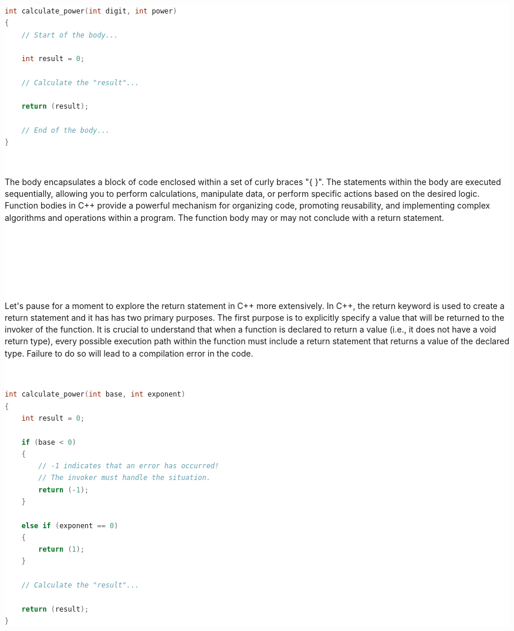 ```C++
int calculate_power(int digit, int power)
{
	// Start of the body...
	
	int result = 0;
	
	// Calculate the "result"...
	
	return (result);
	
	// End of the body...
}
```

<br>

<p>
The body encapsulates a block of code enclosed within a set of curly braces "{ }". The statements within the body are executed sequentially, allowing you to perform calculations, manipulate data, or perform specific actions based on the desired logic. Function bodies in C++ provide a powerful mechanism for organizing code, promoting reusability, and implementing complex algorithms and operations within a program. The function body may or may not conclude with a return statement.
</p>

<br>
<br>
<br>
<br>
<br>

<p>
Let's pause for a moment to explore the return statement in C++ more extensively. In C++, the return keyword is used to create a return statement and it has has two primary purposes. The first purpose is to explicitly specify a value that will be returned to the invoker of the function. It is crucial to understand that when a function is declared to return a value (i.e., it does not have a void return type), every possible execution path within the function must include a return statement that returns a value of the declared type. Failure to do so will lead to a compilation error in the code.
</p>

<br>

```C++
int calculate_power(int base, int exponent)
{	
	int result = 0;
	
	if (base < 0)
	{
		// -1 indicates that an error has occurred!
		// The invoker must handle the situation.
		return (-1);
    }
	
	else if (exponent == 0)
	{
        return (1);
    }
	
	// Calculate the "result"...
	
	return (result);
}
```
